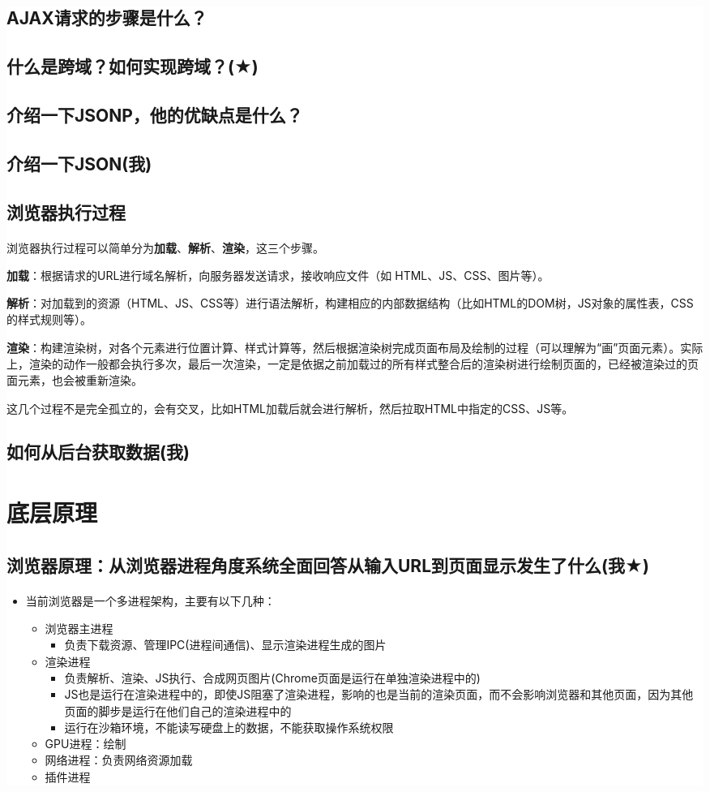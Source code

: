 ## AJAX请求的步骤是什么？

## 什么是跨域？如何实现跨域？(★)

## 介绍一下JSONP，他的优缺点是什么？

## 介绍一下JSON(我)

## 浏览器执行过程

浏览器执行过程可以简单分为**加载**、**解析**、**渲染**，这三个步骤。

**加载**：根据请求的URL进行域名解析，向服务器发送请求，接收响应文件（如 HTML、JS、CSS、图片等）。

**解析**：对加载到的资源（HTML、JS、CSS等）进行语法解析，构建相应的内部数据结构（比如HTML的DOM树，JS对象的属性表，CSS的样式规则等）。

**渲染**：构建渲染树，对各个元素进行位置计算、样式计算等，然后根据渲染树完成页面布局及绘制的过程（可以理解为“画”页面元素）。实际上，渲染的动作一般都会执行多次，最后一次渲染，一定是依据之前加载过的所有样式整合后的渲染树进行绘制页面的，已经被渲染过的页面元素，也会被重新渲染。

这几个过程不是完全孤立的，会有交叉，比如HTML加载后就会进行解析，然后拉取HTML中指定的CSS、JS等。

## 如何从后台获取数据(我)

# 底层原理

## 浏览器原理：从浏览器进程角度系统全面回答从输入URL到页面显示发生了什么(我★)

* 当前浏览器是一个多进程架构，主要有以下几种：

  * 浏览器主进程
    * 负责下载资源、管理IPC(进程间通信)、显示渲染进程生成的图片
  * 渲染进程
    * 负责解析、渲染、JS执行、合成网页图片(Chrome页面是运行在单独渲染进程中的)
    * JS也是运行在渲染进程中的，即使JS阻塞了渲染进程，影响的也是当前的渲染页面，而不会影响浏览器和其他页面，因为其他页面的脚步是运行在他们自己的渲染进程中的
    * 运行在沙箱环境，不能读写硬盘上的数据，不能获取操作系统权限
  * GPU进程：绘制
  * 网络进程：负责网络资源加载
  * 插件进程
